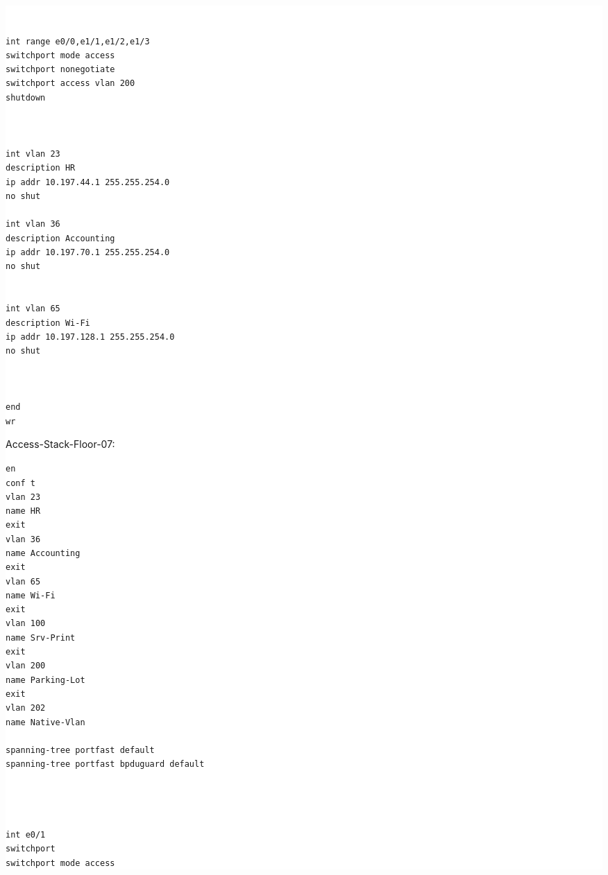 ```


int range e0/0,e1/1,e1/2,e1/3
switchport mode access
switchport nonegotiate
switchport access vlan 200
shutdown



int vlan 23
description HR
ip addr 10.197.44.1 255.255.254.0
no shut

int vlan 36
description Accounting
ip addr 10.197.70.1 255.255.254.0
no shut


int vlan 65
description Wi-Fi
ip addr 10.197.128.1 255.255.254.0
no shut



end
wr
```

Access-Stack-Floor-07:

```
en
conf t
vlan 23
name HR
exit
vlan 36
name Accounting
exit
vlan 65
name Wi-Fi
exit
vlan 100
name Srv-Print
exit
vlan 200
name Parking-Lot
exit
vlan 202
name Native-Vlan

spanning-tree portfast default
spanning-tree portfast bpduguard default 




int e0/1
switchport
switchport mode access
```